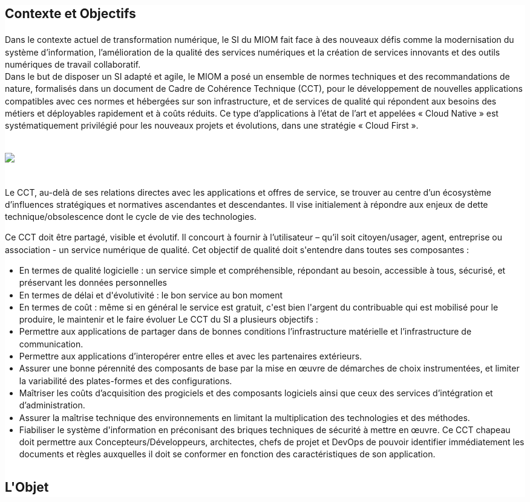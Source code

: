 ##	Contexte et Objectifs

Dans le contexte actuel de transformation numérique, le SI du MIOM fait face à des nouveaux défis comme la modernisation du système d’information, l’amélioration de la qualité des services numériques et la création de services innovants et des outils numériques de travail collaboratif.
<br>
Dans le but de disposer un SI adapté et agile, le MIOM a posé un ensemble de normes techniques et des recommandations de nature, formalisés dans un document de Cadre de Cohérence Technique (CCT), pour le développement de nouvelles applications compatibles avec ces normes et hébergées sur son infrastructure, et de services de qualité qui répondent aux besoins des métiers et déployables rapidement et à coûts réduits. Ce type d’applications à l’état de l’art et appelées « Cloud Native » est systématiquement privilégié pour les nouveaux projets et évolutions, dans une stratégie « Cloud First ».

<br>
<img src="/img/cct-2.png">

<br>
<br>

Le CCT, au-delà de ses relations directes avec les applications et offres de service, se trouver au centre d’un écosystème d’influences stratégiques et normatives ascendantes et descendantes. Il vise initialement à répondre aux enjeux de dette technique/obsolescence dont le cycle de vie des technologies.

Ce CCT doit être partagé, visible et évolutif.
Il concourt à fournir à l’utilisateur – qu’il soit citoyen/usager, agent, entreprise ou association - un service numérique de qualité. Cet objectif de qualité doit s'entendre dans toutes ses composantes :
- En termes de qualité logicielle : un service simple et compréhensible, répondant au besoin, accessible à tous, sécurisé, et préservant les données personnelles
- En termes de délai et d'évolutivité : le bon service au bon moment
- En termes de coût : même si en général le service est gratuit, c'est bien l'argent du contribuable qui est mobilisé pour le produire, le maintenir et le faire évoluer
Le CCT du SI a plusieurs objectifs :
- Permettre aux applications de partager dans de bonnes conditions l’infrastructure matérielle et l’infrastructure de communication.
- Permettre aux applications d’interopérer entre elles et avec les partenaires extérieurs. 
- Assurer une bonne pérennité des composants de base par la mise en œuvre de démarches de choix instrumentées, et limiter la variabilité des plates-formes et des configurations.
- Maîtriser les coûts d’acquisition des progiciels et des composants logiciels ainsi que ceux des services d’intégration et d’administration.
- Assurer la maîtrise technique des environnements en limitant la multiplication des technologies et des méthodes.
- Fiabiliser le système d'information en préconisant des briques techniques de sécurité à mettre en œuvre.
Ce CCT chapeau doit permettre aux Concepteurs/Développeurs, architectes, chefs de projet et DevOps de pouvoir identifier immédiatement les documents et règles auxquelles il doit se conformer en fonction des caractéristiques de son application.

## L'Objet

